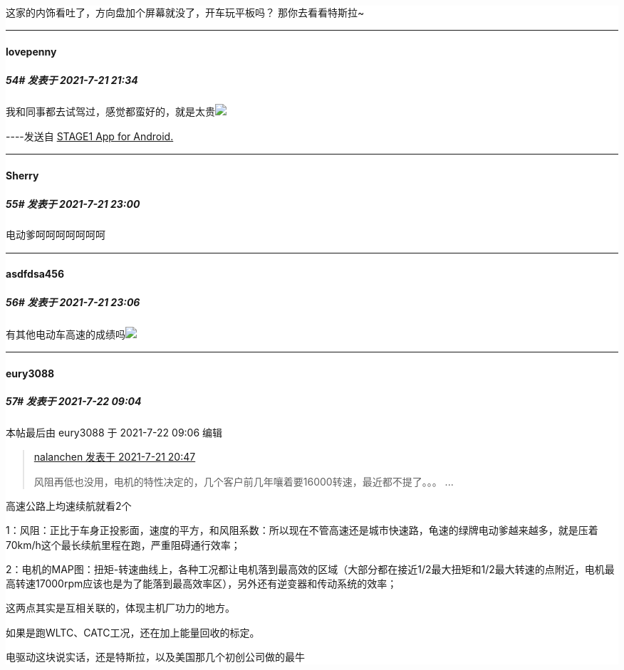 这家的内饰看吐了，方向盘加个屏幕就没了，开车玩平板吗？</blockquote>
那你去看看特斯拉~


*****

####  lovepenny  
##### 54#       发表于 2021-7-21 21:34


我和同事都去试驾过，感觉都蛮好的，就是太贵<img src="https://static.saraba1st.com/image/smiley/face2017/039.png" referrerpolicy="no-referrer">


----发送自 [STAGE1 App for Android.](http://stage1.5j4m.com/?1.37)


*****

####  Sherry  
##### 55#       发表于 2021-7-21 23:00


电动爹呵呵呵呵呵呵呵


*****

####  asdfdsa456  
##### 56#       发表于 2021-7-21 23:06


有其他电动车高速的成绩吗<img src="https://static.saraba1st.com/image/smiley/face2017/067.png" referrerpolicy="no-referrer">


*****

####  eury3088  
##### 57#       发表于 2021-7-22 09:04


 本帖最后由 eury3088 于 2021-7-22 09:06 编辑 
<blockquote><a href="httphttps://bbs.saraba1st.com/2b/forum.php?mod=redirect&amp;goto=findpost&amp;pid=52049908&amp;ptid=2016641" target="_blank">nalanchen 发表于 2021-7-21 20:47</a>

风阻再低也没用，电机的特性决定的，几个客户前几年嚷着要16000转速，最近都不提了。。。 ...</blockquote>
高速公路上均速续航就看2个


1：风阻：正比于车身正投影面，速度的平方，和风阻系数：所以现在不管高速还是城市快速路，龟速的绿牌电动爹越来越多，就是压着70km/h这个最长续航里程在跑，严重阻碍通行效率；

2：电机的MAP图：扭矩-转速曲线上，各种工况都让电机落到最高效的区域（大部分都在接近1/2最大扭矩和1/2最大转速的点附近，电机最高转速17000rpm应该也是为了能落到最高效率区），另外还有逆变器和传动系统的效率；

这两点其实是互相关联的，体现主机厂功力的地方。

如果是跑WLTC、CATC工况，还在加上能量回收的标定。


电驱动这块说实话，还是特斯拉，以及美国那几个初创公司做的最牛
